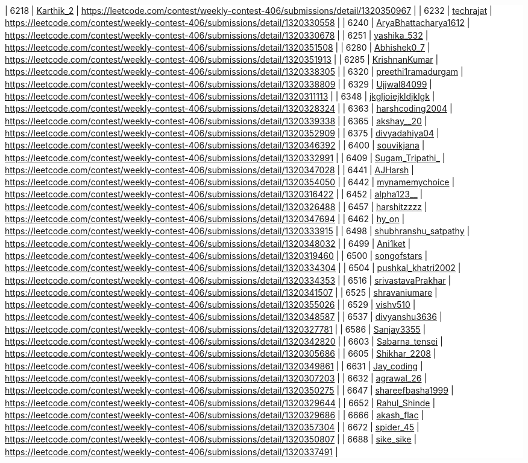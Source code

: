 | 6218 | [Karthik_2](https://leetcode.com/u/Karthik_2) | https://leetcode.com/contest/weekly-contest-406/submissions/detail/1320350967 |
| 6232 | [techrajat](https://leetcode.com/u/techrajat) | https://leetcode.com/contest/weekly-contest-406/submissions/detail/1320330558 |
| 6240 | [AryaBhattacharya1612](https://leetcode.com/u/AryaBhattacharya1612) | https://leetcode.com/contest/weekly-contest-406/submissions/detail/1320330678 |
| 6251 | [yashika_532](https://leetcode.com/u/yashika_532) | https://leetcode.com/contest/weekly-contest-406/submissions/detail/1320351508 |
| 6280 | [Abhishek0_7](https://leetcode.com/u/Abhishek0_7) | https://leetcode.com/contest/weekly-contest-406/submissions/detail/1320351913 |
| 6285 | [KrishnanKumar](https://leetcode.com/u/KrishnanKumar) | https://leetcode.com/contest/weekly-contest-406/submissions/detail/1320338305 |
| 6320 | [preethi1ramadurgam](https://leetcode.com/u/preethi1ramadurgam) | https://leetcode.com/contest/weekly-contest-406/submissions/detail/1320338809 |
| 6329 | [Ujjwal84099](https://leetcode.com/u/Ujjwal84099) | https://leetcode.com/contest/weekly-contest-406/submissions/detail/1320311113 |
| 6348 | [jkgljoiejkldjklgk](https://leetcode.com/u/jkgljoiejkldjklgk) | https://leetcode.com/contest/weekly-contest-406/submissions/detail/1320328324 |
| 6363 | [harshcoding2004](https://leetcode.com/u/harshcoding2004) | https://leetcode.com/contest/weekly-contest-406/submissions/detail/1320339338 |
| 6365 | [akshay__20](https://leetcode.com/u/akshay__20) | https://leetcode.com/contest/weekly-contest-406/submissions/detail/1320352909 |
| 6375 | [divyadahiya04](https://leetcode.com/u/divyadahiya04) | https://leetcode.com/contest/weekly-contest-406/submissions/detail/1320346392 |
| 6400 | [souvikjana](https://leetcode.com/u/souvikjana) | https://leetcode.com/contest/weekly-contest-406/submissions/detail/1320332991 |
| 6409 | [Sugam_Tripathi_](https://leetcode.com/u/Sugam_Tripathi_) | https://leetcode.com/contest/weekly-contest-406/submissions/detail/1320347028 |
| 6441 | [AJHarsh](https://leetcode.com/u/AJHarsh) | https://leetcode.com/contest/weekly-contest-406/submissions/detail/1320354050 |
| 6442 | [mynamemychoice](https://leetcode.com/u/mynamemychoice) | https://leetcode.com/contest/weekly-contest-406/submissions/detail/1320316422 |
| 6452 | [alpha123__](https://leetcode.com/u/alpha123__) | https://leetcode.com/contest/weekly-contest-406/submissions/detail/1320326488 |
| 6457 | [harshitzzzz](https://leetcode.com/u/harshitzzzz) | https://leetcode.com/contest/weekly-contest-406/submissions/detail/1320347694 |
| 6462 | [hy_on](https://leetcode.com/u/hy_on) | https://leetcode.com/contest/weekly-contest-406/submissions/detail/1320333915 |
| 6498 | [shubhranshu_satpathy](https://leetcode.com/u/shubhranshu_satpathy) | https://leetcode.com/contest/weekly-contest-406/submissions/detail/1320348032 |
| 6499 | [Ani1ket](https://leetcode.com/u/Ani1ket) | https://leetcode.com/contest/weekly-contest-406/submissions/detail/1320319460 |
| 6500 | [songofstars](https://leetcode.com/u/songofstars) | https://leetcode.com/contest/weekly-contest-406/submissions/detail/1320334304 |
| 6504 | [pushkal_khatri2002](https://leetcode.com/u/pushkal_khatri2002) | https://leetcode.com/contest/weekly-contest-406/submissions/detail/1320334353 |
| 6516 | [srivastavaPrakhar](https://leetcode.com/u/srivastavaPrakhar) | https://leetcode.com/contest/weekly-contest-406/submissions/detail/1320341507 |
| 6525 | [shravaniumare](https://leetcode.com/u/shravaniumare) | https://leetcode.com/contest/weekly-contest-406/submissions/detail/1320355026 |
| 6529 | [vishv510](https://leetcode.com/u/vishv510) | https://leetcode.com/contest/weekly-contest-406/submissions/detail/1320348587 |
| 6537 | [divyanshu3636](https://leetcode.com/u/divyanshu3636) | https://leetcode.com/contest/weekly-contest-406/submissions/detail/1320327781 |
| 6586 | [Sanjay3355](https://leetcode.com/u/Sanjay3355) | https://leetcode.com/contest/weekly-contest-406/submissions/detail/1320342820 |
| 6603 | [Sabarna_tensei](https://leetcode.com/u/Sabarna_tensei) | https://leetcode.com/contest/weekly-contest-406/submissions/detail/1320305686 |
| 6605 | [Shikhar_2208](https://leetcode.com/u/Shikhar_2208) | https://leetcode.com/contest/weekly-contest-406/submissions/detail/1320349861 |
| 6631 | [Jay_coding](https://leetcode.com/u/Jay_coding) | https://leetcode.com/contest/weekly-contest-406/submissions/detail/1320307203 |
| 6632 | [agrawal_26](https://leetcode.com/u/agrawal_26) | https://leetcode.com/contest/weekly-contest-406/submissions/detail/1320350275 |
| 6647 | [shareefbasha1999](https://leetcode.com/u/shareefbasha1999) | https://leetcode.com/contest/weekly-contest-406/submissions/detail/1320329644 |
| 6652 | [Rahul_Shinde](https://leetcode.com/u/Rahul_Shinde) | https://leetcode.com/contest/weekly-contest-406/submissions/detail/1320329686 |
| 6666 | [akash_flac](https://leetcode.com/u/akash_flac) | https://leetcode.com/contest/weekly-contest-406/submissions/detail/1320357304 |
| 6672 | [spider_45](https://leetcode.com/u/spider_45) | https://leetcode.com/contest/weekly-contest-406/submissions/detail/1320350807 |
| 6688 | [sike_sike](https://leetcode.com/u/sike_sike) | https://leetcode.com/contest/weekly-contest-406/submissions/detail/1320337491 |